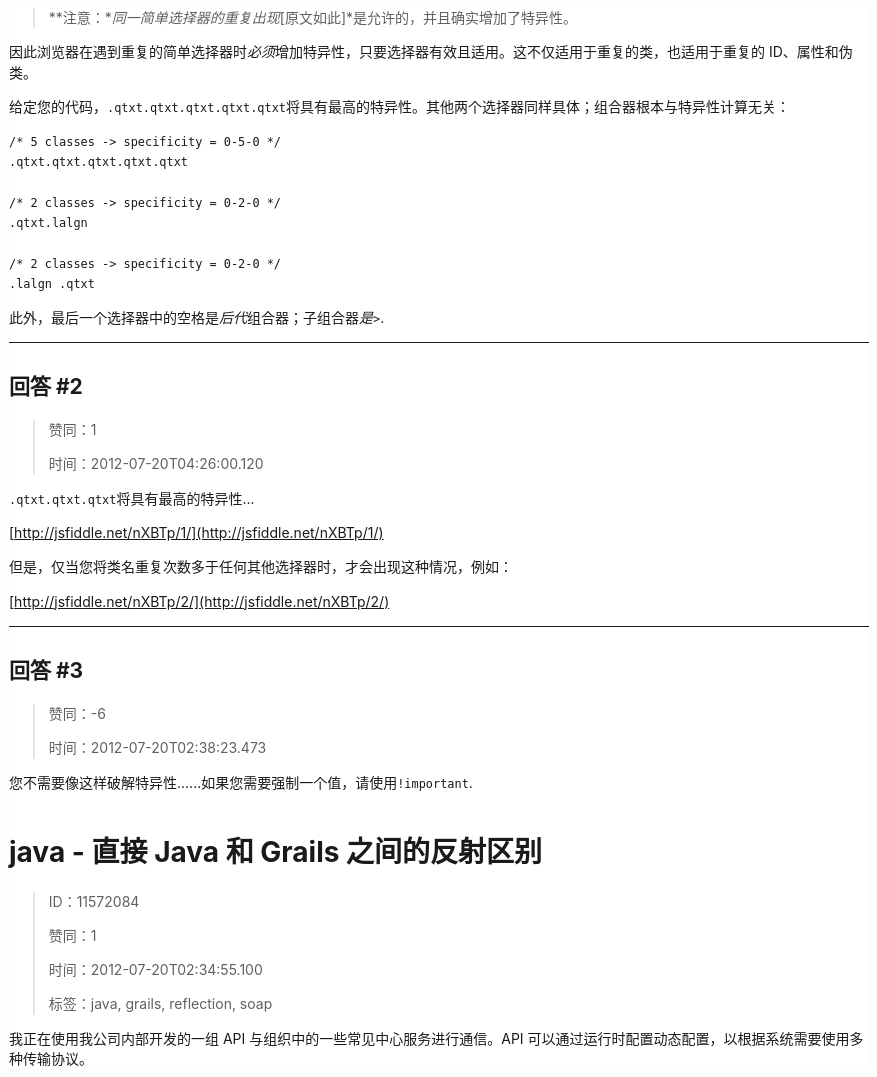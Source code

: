> **注意：**同一简单选择器的重复出现*[原文如此]*是允许的，并且确实增加了特异性。

因此浏览器在遇到重复的简单选择器时*必须*增加特异性，只要选择器有效且适用。这不仅适用于重复的类，也适用于重复的 ID、属性和伪类。

给定您的代码，`.qtxt.qtxt.qtxt.qtxt.qtxt`将具有最高的特异性。其他两个选择器同样具体；组合器根本与特异性计算无关：

```
/* 5 classes -> specificity = 0-5-0 */
.qtxt.qtxt.qtxt.qtxt.qtxt

/* 2 classes -> specificity = 0-2-0 */
.qtxt.lalgn

/* 2 classes -> specificity = 0-2-0 */
.lalgn .qtxt 
```

此外，最后一个选择器中的空格是*后代*组合器；子组合器*是*`>`.

* * *

## 回答 #2

> 赞同：1
> 
> 时间：2012-07-20T04:26:00.120

`.qtxt.qtxt.qtxt`将具有最高的特异性...

[http://jsfiddle.net/nXBTp/1/](http://jsfiddle.net/nXBTp/1/)

但是，仅当您将类名重复次数多于任何其他选择器时，才会出现这种情况，例如：

[http://jsfiddle.net/nXBTp/2/](http://jsfiddle.net/nXBTp/2/)

* * *

## 回答 #3

> 赞同：-6
> 
> 时间：2012-07-20T02:38:23.473

您不需要像这样破解特异性......如果您需要强制一个值，请使用`!important`.

# java - 直接 Java 和 Grails 之间的反射区别

> ID：11572084
> 
> 赞同：1
> 
> 时间：2012-07-20T02:34:55.100
> 
> 标签：java, grails, reflection, soap

我正在使用我公司内部开发的一组 API 与组织中的一些常见中心服务进行通信。API 可以通过运行时配置动态配置，以根据系统需要使用多种传输协议。

